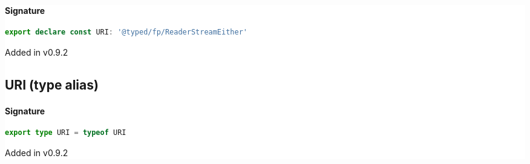 **Signature**

```ts
export declare const URI: '@typed/fp/ReaderStreamEither'
```

Added in v0.9.2

## URI (type alias)

**Signature**

```ts
export type URI = typeof URI
```

Added in v0.9.2
